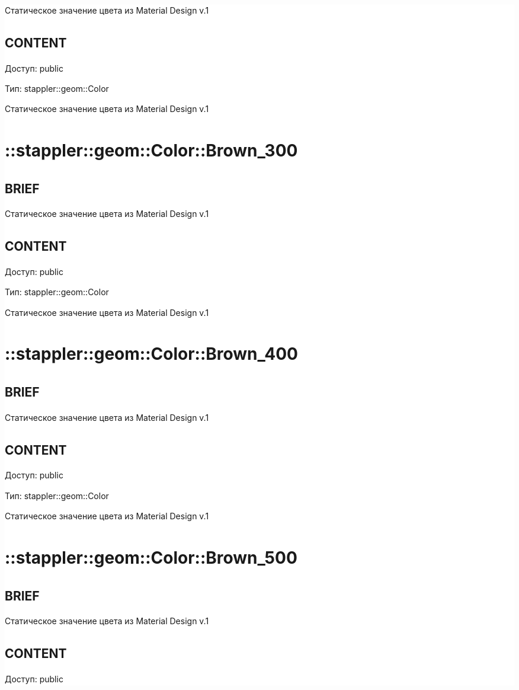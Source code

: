 Статическое значение цвета из Material Design v.1

## CONTENT

Доступ: public

Тип: stappler::geom::Color

Статическое значение цвета из Material Design v.1


# ::stappler::geom::Color::Brown_300

## BRIEF

Статическое значение цвета из Material Design v.1

## CONTENT

Доступ: public

Тип: stappler::geom::Color

Статическое значение цвета из Material Design v.1


# ::stappler::geom::Color::Brown_400

## BRIEF

Статическое значение цвета из Material Design v.1

## CONTENT

Доступ: public

Тип: stappler::geom::Color

Статическое значение цвета из Material Design v.1


# ::stappler::geom::Color::Brown_500

## BRIEF

Статическое значение цвета из Material Design v.1

## CONTENT

Доступ: public
